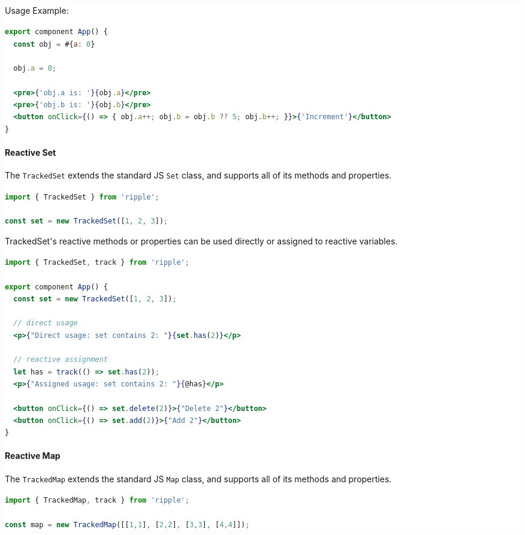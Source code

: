 Usage Example:

```jsx
export component App() {
  const obj = #{a: 0}

  obj.a = 0;

  <pre>{'obj.a is: '}{obj.a}</pre>
  <pre>{'obj.b is: '}{obj.b}</pre>
  <button onClick={() => { obj.a++; obj.b = obj.b ?? 5; obj.b++; }}>{'Increment'}</button>
}
```

#### Reactive Set

The `TrackedSet` extends the standard JS `Set` class, and supports all of its methods and properties.

```js
import { TrackedSet } from 'ripple';

const set = new TrackedSet([1, 2, 3]);
```

TrackedSet's reactive methods or properties can be used directly or assigned to reactive variables.

```jsx
import { TrackedSet, track } from 'ripple';

export component App() {
  const set = new TrackedSet([1, 2, 3]);

  // direct usage
  <p>{"Direct usage: set contains 2: "}{set.has(2)}</p>

  // reactive assignment
  let has = track(() => set.has(2));
  <p>{"Assigned usage: set contains 2: "}{@has}</p>

  <button onClick={() => set.delete(2)}>{"Delete 2"}</button>
  <button onClick={() => set.add(2)}>{"Add 2"}</button>
}
```

#### Reactive Map

The `TrackedMap` extends the standard JS `Map` class, and supports all of its methods and properties.


```js
import { TrackedMap, track } from 'ripple';

const map = new TrackedMap([[1,1], [2,2], [3,3], [4,4]]);
```
